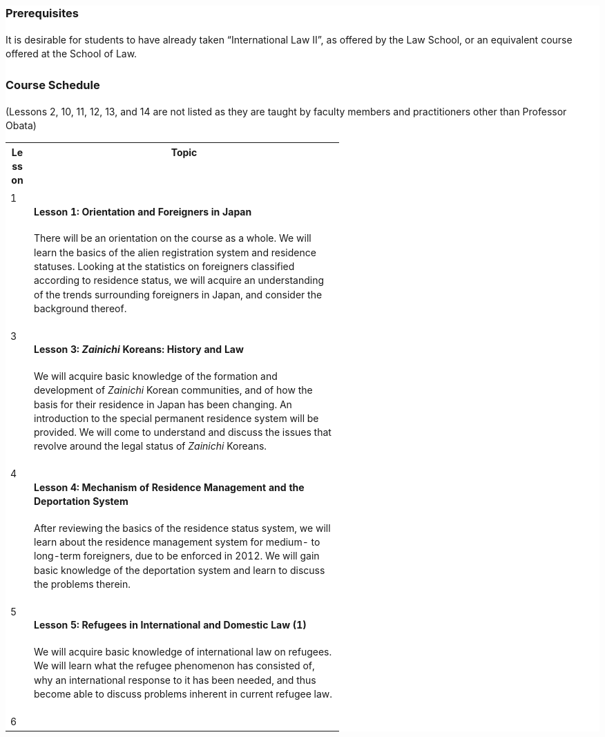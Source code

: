 ### Prerequisites

It is desirable for students to have already taken &ldquo;International Law II&rdquo;, as offered by the Law School, or an equivalent course offered at the School of Law.

<h3>Course Schedule</h3>
<p>
(Lessons 2, 10, 11, 12, 13, and 14 are not listed as they are taught by faculty members and practitioners other than Professor Obata)
</p>
<table class="basic" width="455">
<tr>
    <th width="20" class="center">Lesson</th>
    <th width="435" class="center">Topic</th>
</tr>
<tr>
    <td width="20" class="center">1</td>
    <td width="435">
<h4>Lesson 1: Orientation and Foreigners in Japan</h4>
<p>
There will be an orientation on the course as a whole. We will learn the basics of the alien registration system and residence statuses. Looking at the statistics on foreigners classified according to residence status, we will acquire an understanding of the trends surrounding foreigners in Japan, and consider the background thereof.
</p>
</td>
</tr>
<tr>
    <td width="20" class="center">3</td>
    <td width="435">
<h4>Lesson 3: <i>Zainichi</i> Koreans: History and Law</h4>
<p>
We will acquire basic knowledge of the formation and development of <i>Zainichi</i> Korean communities, and of how the basis for their residence in Japan has been changing. An introduction to the special permanent residence system will be provided. We will come to understand and discuss the issues that revolve around the legal status of <i>Zainichi</i> Koreans.
</p>
</td>
</tr>
<tr>
    <td width="20" class="center">4</td>
    <td width="435">
<h4>Lesson 4: Mechanism of Residence Management and the Deportation System</h4>
<p>
After reviewing the basics of the residence status system, we will learn about the residence management system for medium- to long-term foreigners, due to be enforced in 2012. We will gain basic knowledge of the deportation system and learn to discuss the problems therein.
</p>
</td>
</tr>
<tr>
    <td width="20" class="center">5</td>
    <td width="435">
<h4>Lesson 5: Refugees in International and Domestic Law (1)</h4>
<p>
We will acquire basic knowledge of international law on refugees. We will learn what the refugee phenomenon has consisted of, why an international response to it has been needed, and thus become able to discuss problems inherent in current refugee law.
</p>
</td>
</tr>
<tr>
    <td width="20" class="center">6</td>
    <td width="435">